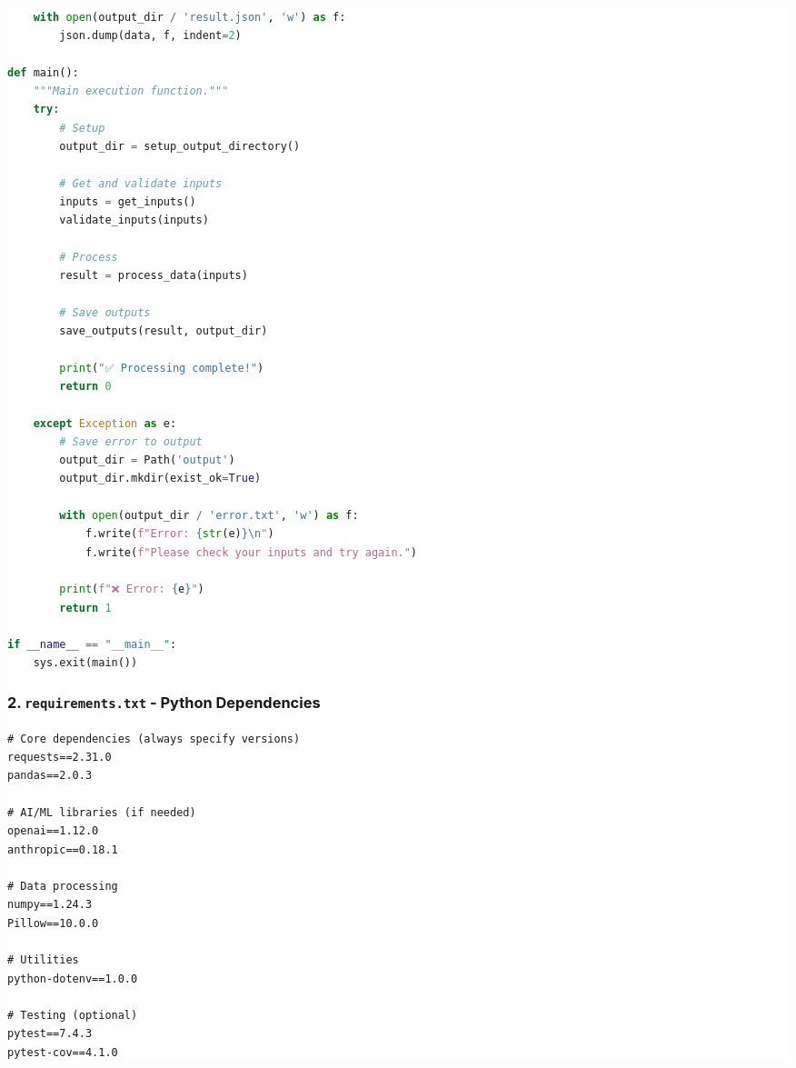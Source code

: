 ```python
    with open(output_dir / 'result.json', 'w') as f:
        json.dump(data, f, indent=2)

def main():
    """Main execution function."""
    try:
        # Setup
        output_dir = setup_output_directory()

        # Get and validate inputs
        inputs = get_inputs()
        validate_inputs(inputs)

        # Process
        result = process_data(inputs)

        # Save outputs
        save_outputs(result, output_dir)

        print("✅ Processing complete!")
        return 0

    except Exception as e:
        # Save error to output
        output_dir = Path('output')
        output_dir.mkdir(exist_ok=True)

        with open(output_dir / 'error.txt', 'w') as f:
            f.write(f"Error: {str(e)}\n")
            f.write(f"Please check your inputs and try again.")

        print(f"❌ Error: {e}")
        return 1

if __name__ == "__main__":
    sys.exit(main())
```

### 2. `requirements.txt` - Python Dependencies

```txt
# Core dependencies (always specify versions)
requests==2.31.0
pandas==2.0.3

# AI/ML libraries (if needed)
openai==1.12.0
anthropic==0.18.1

# Data processing
numpy==1.24.3
Pillow==10.0.0

# Utilities
python-dotenv==1.0.0

# Testing (optional)
pytest==7.4.3
pytest-cov==4.1.0
```
